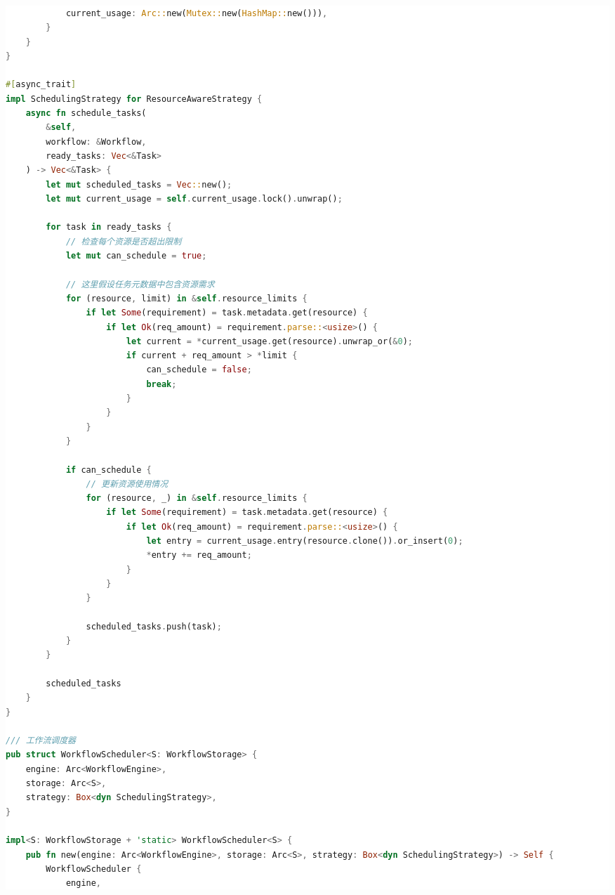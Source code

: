 ```rust
            current_usage: Arc::new(Mutex::new(HashMap::new())),
        }
    }
}

#[async_trait]
impl SchedulingStrategy for ResourceAwareStrategy {
    async fn schedule_tasks(
        &self, 
        workflow: &Workflow, 
        ready_tasks: Vec<&Task>
    ) -> Vec<&Task> {
        let mut scheduled_tasks = Vec::new();
        let mut current_usage = self.current_usage.lock().unwrap();
        
        for task in ready_tasks {
            // 检查每个资源是否超出限制
            let mut can_schedule = true;
            
            // 这里假设任务元数据中包含资源需求
            for (resource, limit) in &self.resource_limits {
                if let Some(requirement) = task.metadata.get(resource) {
                    if let Ok(req_amount) = requirement.parse::<usize>() {
                        let current = *current_usage.get(resource).unwrap_or(&0);
                        if current + req_amount > *limit {
                            can_schedule = false;
                            break;
                        }
                    }
                }
            }
            
            if can_schedule {
                // 更新资源使用情况
                for (resource, _) in &self.resource_limits {
                    if let Some(requirement) = task.metadata.get(resource) {
                        if let Ok(req_amount) = requirement.parse::<usize>() {
                            let entry = current_usage.entry(resource.clone()).or_insert(0);
                            *entry += req_amount;
                        }
                    }
                }
                
                scheduled_tasks.push(task);
            }
        }
        
        scheduled_tasks
    }
}

/// 工作流调度器
pub struct WorkflowScheduler<S: WorkflowStorage> {
    engine: Arc<WorkflowEngine>,
    storage: Arc<S>,
    strategy: Box<dyn SchedulingStrategy>,
}

impl<S: WorkflowStorage + 'static> WorkflowScheduler<S> {
    pub fn new(engine: Arc<WorkflowEngine>, storage: Arc<S>, strategy: Box<dyn SchedulingStrategy>) -> Self {
        WorkflowScheduler {
            engine,
```